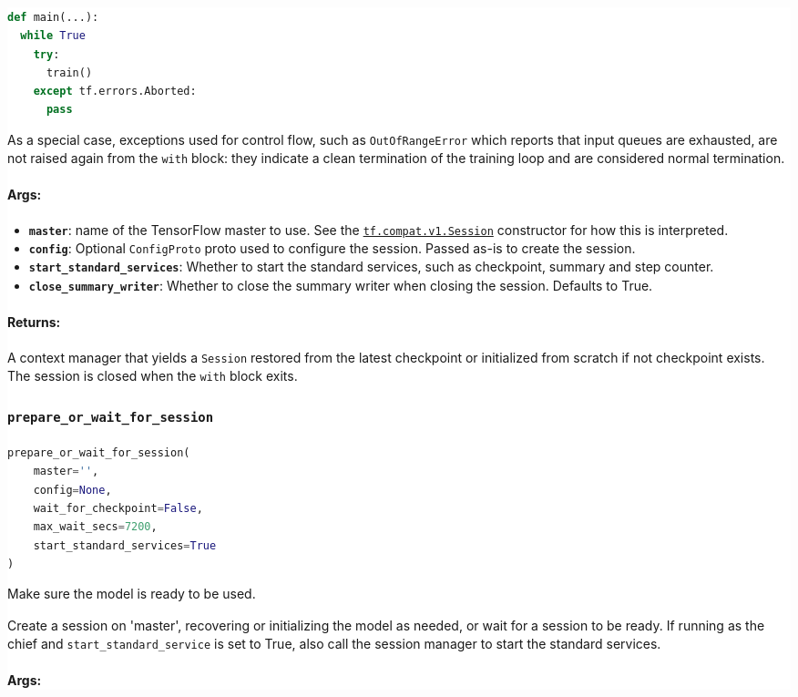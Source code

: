 ```python
def main(...):
  while True
    try:
      train()
    except tf.errors.Aborted:
      pass
```

As a special case, exceptions used for control flow, such as
`OutOfRangeError` which reports that input queues are exhausted, are not
raised again from the `with` block: they indicate a clean termination of
the training loop and are considered normal termination.

#### Args:


* <b>`master`</b>: name of the TensorFlow master to use.  See the
  <a href="../../../../tf/compat/v1/Session.md"><code>tf.compat.v1.Session</code></a> constructor for how this is interpreted.
* <b>`config`</b>: Optional `ConfigProto` proto used to configure the session. Passed
  as-is to create the session.
* <b>`start_standard_services`</b>: Whether to start the standard services, such as
  checkpoint, summary and step counter.
* <b>`close_summary_writer`</b>: Whether to close the summary writer when closing the
  session.  Defaults to True.


#### Returns:

A context manager that yields a `Session` restored from the latest
checkpoint or initialized from scratch if not checkpoint exists.  The
session is closed when the `with` block exits.


<h3 id="prepare_or_wait_for_session"><code>prepare_or_wait_for_session</code></h3>

``` python
prepare_or_wait_for_session(
    master='',
    config=None,
    wait_for_checkpoint=False,
    max_wait_secs=7200,
    start_standard_services=True
)
```

Make sure the model is ready to be used.

Create a session on 'master', recovering or initializing the model as
needed, or wait for a session to be ready.  If running as the chief
and `start_standard_service` is set to True, also call the session
manager to start the standard services.

#### Args:

